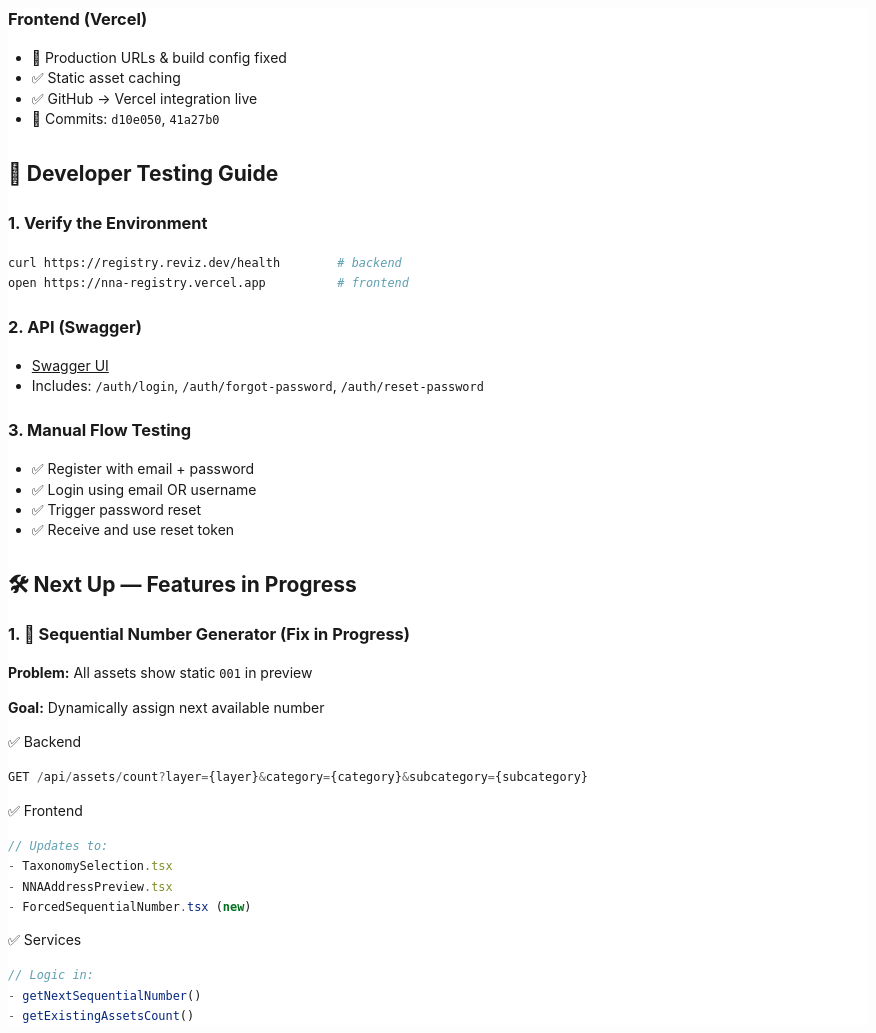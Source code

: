 ### Frontend (Vercel)

- 🔄 Production URLs & build config fixed
- ✅ Static asset caching
- ✅ GitHub → Vercel integration live
- 🔗 Commits: `d10e050`, `41a27b0`

## 🧪 Developer Testing Guide

### 1. Verify the Environment

```bash
curl https://registry.reviz.dev/health        # backend
open https://nna-registry.vercel.app          # frontend
```

### 2. API (Swagger)

- [Swagger UI](https://registry.reviz.dev/api)
- Includes: `/auth/login`, `/auth/forgot-password`, `/auth/reset-password`

### 3. Manual Flow Testing

- ✅ Register with email + password
- ✅ Login using email OR username
- ✅ Trigger password reset
- ✅ Receive and use reset token

## 🛠️ Next Up — Features in Progress

### 1. 🔢 Sequential Number Generator (Fix in Progress)

**Problem:** All assets show static `001` in preview

**Goal:** Dynamically assign next available number

✅ Backend

```typescript
GET /api/assets/count?layer={layer}&category={category}&subcategory={subcategory}
```

✅ Frontend

```typescript
// Updates to:
- TaxonomySelection.tsx
- NNAAddressPreview.tsx
- ForcedSequentialNumber.tsx (new)
```

✅ Services

```typescript
// Logic in:
- getNextSequentialNumber()
- getExistingAssetsCount()
```
